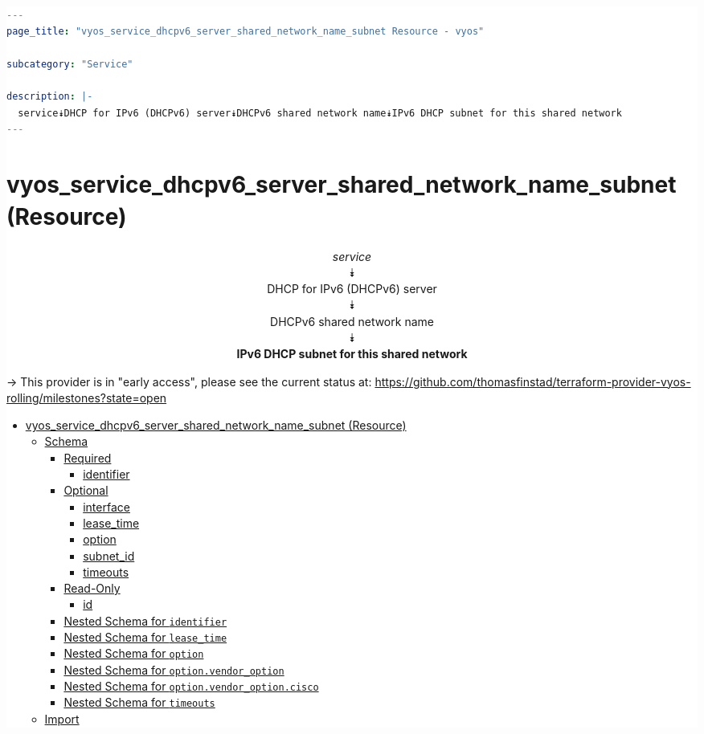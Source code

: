 ```yaml
---
page_title: "vyos_service_dhcpv6_server_shared_network_name_subnet Resource - vyos"

subcategory: "Service"

description: |-
  service⯯DHCP for IPv6 (DHCPv6) server⯯DHCPv6 shared network name⯯IPv6 DHCP subnet for this shared network
---
```


# vyos_service_dhcpv6_server_shared_network_name_subnet (Resource)
<center>


*service*  
⯯  
DHCP for IPv6 (DHCPv6) server  
⯯  
DHCPv6 shared network name  
⯯  
**IPv6 DHCP subnet for this shared network**


</center>

-> This provider is in "early access", please see the current status at: https://github.com/thomasfinstad/terraform-provider-vyos-rolling/milestones?state=open



- [vyos_service_dhcpv6_server_shared_network_name_subnet (Resource)](#vyos_service_dhcpv6_server_shared_network_name_subnet-resource)
  - [Schema](#schema)
    - [Required](#required)
      - [identifier](#identifier)
    - [Optional](#optional)
      - [interface](#interface)
      - [lease_time](#lease_time)
      - [option](#option)
      - [subnet_id](#subnet_id)
      - [timeouts](#timeouts)
    - [Read-Only](#read-only)
      - [id](#id)
    - [Nested Schema for `identifier`](#nested-schema-for-identifier)
    - [Nested Schema for `lease_time`](#nested-schema-for-lease_time)
    - [Nested Schema for `option`](#nested-schema-for-option)
    - [Nested Schema for `option.vendor_option`](#nested-schema-for-optionvendor_option)
    - [Nested Schema for `option.vendor_option.cisco`](#nested-schema-for-optionvendor_optioncisco)
    - [Nested Schema for `timeouts`](#nested-schema-for-timeouts)
  - [Import](#import)
